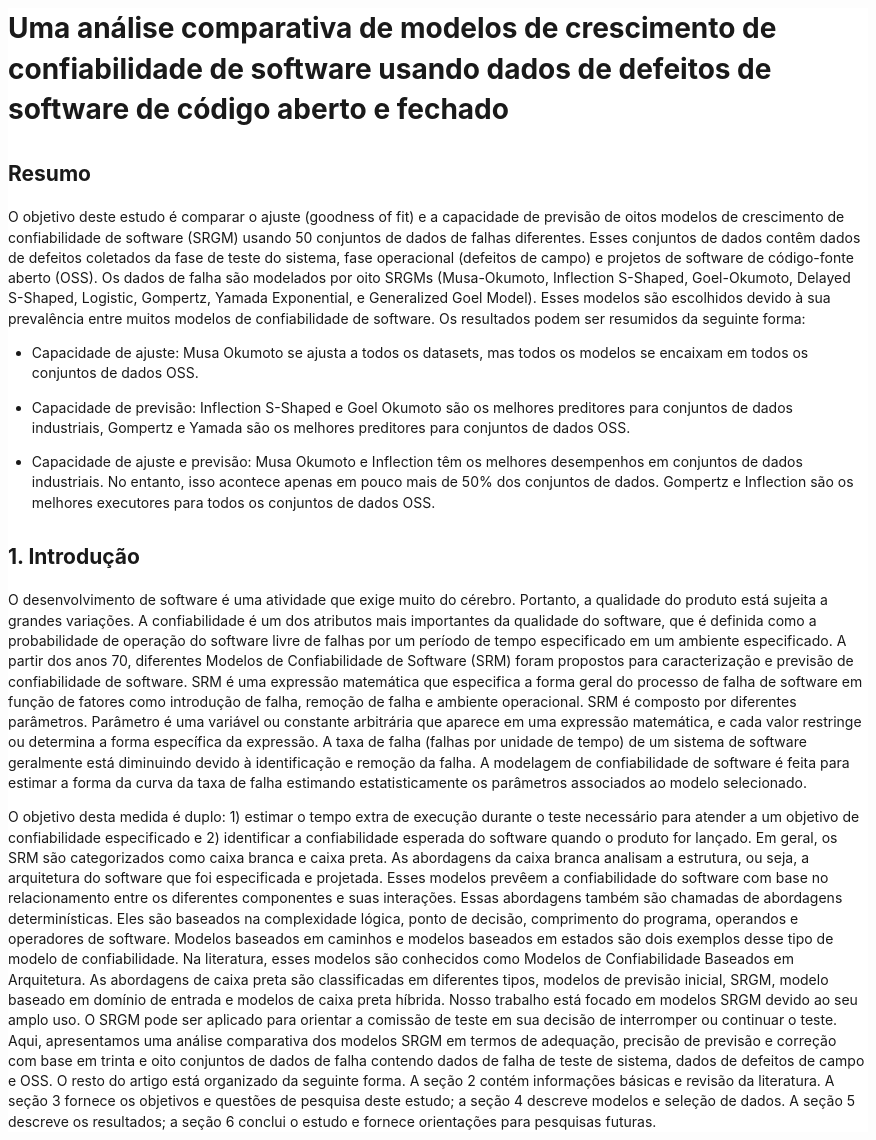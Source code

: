 # Uma análise comparativa de modelos de crescimento de confiabilidade de software usando dados de defeitos de software de código aberto e fechado

## Resumo

O objetivo deste estudo é comparar o ajuste (goodness of fit) e a capacidade de previsão de oitos modelos de crescimento de confiabilidade de software (SRGM) usando 50 conjuntos de dados de falhas diferentes. Esses conjuntos de dados contêm dados de defeitos coletados da fase de teste do sistema, fase operacional (defeitos de campo) e projetos de software de código-fonte aberto (OSS). Os dados de falha são modelados por oito SRGMs (Musa-Okumoto, Inflection S-Shaped, Goel-Okumoto, Delayed S-Shaped, Logistic, Gompertz, Yamada Exponential, e Generalized Goel Model). Esses modelos são escolhidos devido à sua prevalência entre muitos modelos de confiabilidade de software. Os resultados podem ser resumidos da seguinte forma:
- Capacidade de ajuste: Musa Okumoto se ajusta a todos os datasets, mas todos os modelos se encaixam em todos os conjuntos de dados OSS.

- Capacidade de previsão: Inflection S-Shaped e Goel Okumoto são os melhores preditores para conjuntos de dados industriais, Gompertz e Yamada são os melhores preditores para conjuntos de dados OSS.

- Capacidade de ajuste e previsão: Musa Okumoto e Inflection têm os melhores desempenhos em conjuntos de dados industriais. No entanto, isso acontece apenas em pouco mais de 50% dos conjuntos de dados. Gompertz e Inflection são os melhores executores para todos os conjuntos de dados OSS.

## 1. Introdução

O desenvolvimento de software é uma atividade que exige muito do cérebro. Portanto, a qualidade do produto está sujeita a grandes variações. A confiabilidade é um dos atributos mais importantes da qualidade do software, que é definida como a probabilidade de operação do software livre de falhas por um período de tempo especificado em um ambiente especificado. A partir dos anos 70, diferentes Modelos de Confiabilidade de Software (SRM) foram propostos para caracterização e previsão de confiabilidade de software. SRM é uma expressão matemática que especifica a forma geral do processo de falha de software em função de fatores como introdução de falha, remoção de falha e ambiente operacional. SRM é composto por diferentes parâmetros. Parâmetro é uma variável ou constante arbitrária que aparece em uma expressão matemática, e cada valor restringe ou determina a forma específica da expressão. A taxa de falha (falhas por unidade de tempo) de um sistema de software geralmente está diminuindo devido à identificação e remoção da falha. A modelagem de confiabilidade de software é feita para estimar a forma da curva da taxa de falha estimando estatisticamente os parâmetros associados ao modelo selecionado.

O objetivo desta medida é duplo: 1) estimar o tempo extra de execução durante o teste necessário para atender a um objetivo de confiabilidade especificado e 2) identificar a confiabilidade esperada do software quando o produto for lançado. Em geral, os SRM são categorizados como caixa branca e caixa preta. As abordagens da caixa branca analisam a estrutura, ou seja, a arquitetura do software que foi especificada e projetada. Esses modelos prevêem a confiabilidade do software com base no relacionamento entre os diferentes componentes e suas interações. Essas abordagens também são chamadas de abordagens determinísticas. Eles são baseados na complexidade lógica, ponto de decisão, comprimento do programa, operandos e operadores de software. Modelos baseados em caminhos e modelos baseados em estados são dois exemplos desse tipo de modelo de confiabilidade. Na literatura, esses modelos são conhecidos como Modelos de Confiabilidade Baseados em Arquitetura. As abordagens de caixa preta são classificadas em diferentes tipos, modelos de previsão inicial, SRGM, modelo baseado em domínio de entrada e modelos de caixa preta híbrida. Nosso trabalho está focado em modelos SRGM devido ao seu amplo uso. O SRGM pode ser aplicado para orientar a comissão de teste em sua decisão de interromper ou continuar o teste. Aqui, apresentamos uma análise comparativa dos modelos SRGM em termos de adequação, precisão de previsão e correção com base em trinta e oito conjuntos de dados de falha contendo dados de falha de teste de sistema, dados de defeitos de campo e OSS. O resto do artigo está organizado da seguinte forma. A seção 2 contém informações básicas e revisão da literatura. A seção 3 fornece os objetivos e questões de pesquisa deste estudo; a seção 4 descreve modelos e seleção de dados. A seção 5 descreve os resultados; a seção 6 conclui o estudo e fornece orientações para pesquisas futuras.
